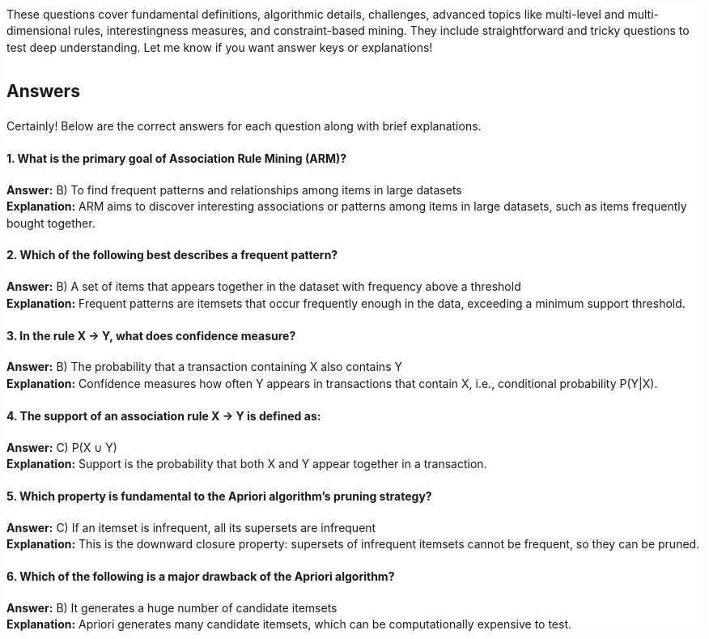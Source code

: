 

These questions cover fundamental definitions, algorithmic details, challenges, advanced topics like multi-level and multi-dimensional rules, interestingness measures, and constraint-based mining. They include straightforward and tricky questions to test deep understanding. Let me know if you want answer keys or explanations!

## Answers

Certainly! Below are the correct answers for each question along with brief explanations.



#### 1. What is the primary goal of Association Rule Mining (ARM)?  
**Answer:** B) To find frequent patterns and relationships among items in large datasets  
**Explanation:** ARM aims to discover interesting associations or patterns among items in large datasets, such as items frequently bought together.



#### 2. Which of the following best describes a **frequent pattern**?  
**Answer:** B) A set of items that appears together in the dataset with frequency above a threshold  
**Explanation:** Frequent patterns are itemsets that occur frequently enough in the data, exceeding a minimum support threshold.



#### 3. In the rule X → Y, what does **confidence** measure?  
**Answer:** B) The probability that a transaction containing X also contains Y  
**Explanation:** Confidence measures how often Y appears in transactions that contain X, i.e., conditional probability P(Y|X).



#### 4. The **support** of an association rule X → Y is defined as:  
**Answer:** C) P(X ∪ Y)  
**Explanation:** Support is the probability that both X and Y appear together in a transaction.



#### 5. Which property is fundamental to the Apriori algorithm’s pruning strategy?  
**Answer:** C) If an itemset is infrequent, all its supersets are infrequent  
**Explanation:** This is the downward closure property: supersets of infrequent itemsets cannot be frequent, so they can be pruned.



#### 6. Which of the following is a major drawback of the Apriori algorithm?  
**Answer:** B) It generates a huge number of candidate itemsets  
**Explanation:** Apriori generates many candidate itemsets, which can be computationally expensive to test.
